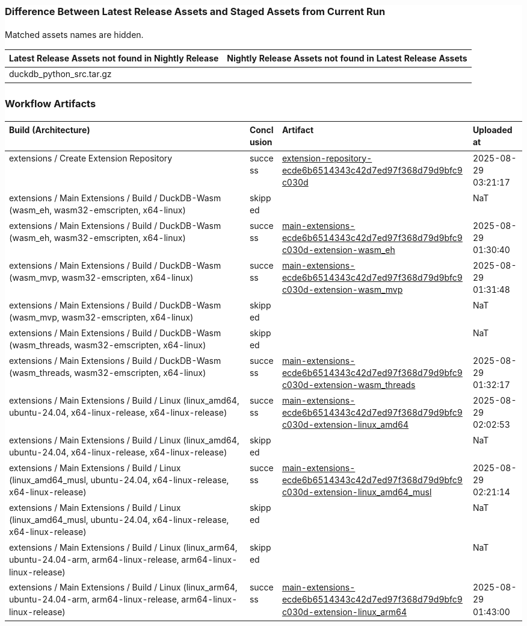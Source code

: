 ### Difference Between Latest Release Assets and Staged Assets from Current Run
Matched assets names are hidden.

| Latest Release Assets not found in Nightly Release   | Nightly Release Assets not found in Latest Release Assets   |
|:-----------------------------------------------------|:------------------------------------------------------------|
| duckdb_python_src.tar.gz                             |                                                             |

### Workflow Artifacts

| Build (Architecture)                                                                                                                              | Conclusion   | Artifact                                                                                                                                                                 | Uploaded at         |
|:--------------------------------------------------------------------------------------------------------------------------------------------------|:-------------|:-------------------------------------------------------------------------------------------------------------------------------------------------------------------------|:--------------------|
| extensions / Create Extension Repository                                                                                                          | success      | [extension-repository-ecde6b6514343c42d7ed97f368d79d9bfc9c030d](https://github.com/duckdb/duckdb/actions/runs/17311371976/artifacts/3879698767)                          | 2025-08-29 03:21:17 |
| extensions / Main Extensions / Build / DuckDB-Wasm (wasm_eh, wasm32-emscripten, x64-linux)                                                        | skipped      |                                                                                                                                                                          | NaT                 |
| extensions / Main Extensions / Build / DuckDB-Wasm (wasm_eh, wasm32-emscripten, x64-linux)                                                        | success      | [main-extensions-ecde6b6514343c42d7ed97f368d79d9bfc9c030d-extension-wasm_eh](https://github.com/duckdb/duckdb/actions/runs/17311371976/artifacts/3879229554)             | 2025-08-29 01:30:40 |
| extensions / Main Extensions / Build / DuckDB-Wasm (wasm_mvp, wasm32-emscripten, x64-linux)                                                       | success      | [main-extensions-ecde6b6514343c42d7ed97f368d79d9bfc9c030d-extension-wasm_mvp](https://github.com/duckdb/duckdb/actions/runs/17311371976/artifacts/3879234493)            | 2025-08-29 01:31:48 |
| extensions / Main Extensions / Build / DuckDB-Wasm (wasm_mvp, wasm32-emscripten, x64-linux)                                                       | skipped      |                                                                                                                                                                          | NaT                 |
| extensions / Main Extensions / Build / DuckDB-Wasm (wasm_threads, wasm32-emscripten, x64-linux)                                                   | skipped      |                                                                                                                                                                          | NaT                 |
| extensions / Main Extensions / Build / DuckDB-Wasm (wasm_threads, wasm32-emscripten, x64-linux)                                                   | success      | [main-extensions-ecde6b6514343c42d7ed97f368d79d9bfc9c030d-extension-wasm_threads](https://github.com/duckdb/duckdb/actions/runs/17311371976/artifacts/3879236587)        | 2025-08-29 01:32:17 |
| extensions / Main Extensions / Build / Linux (linux_amd64, ubuntu-24.04, x64-linux-release, x64-linux-release)                                    | success      | [main-extensions-ecde6b6514343c42d7ed97f368d79d9bfc9c030d-extension-linux_amd64](https://github.com/duckdb/duckdb/actions/runs/17311371976/artifacts/3879362292)         | 2025-08-29 02:02:53 |
| extensions / Main Extensions / Build / Linux (linux_amd64, ubuntu-24.04, x64-linux-release, x64-linux-release)                                    | skipped      |                                                                                                                                                                          | NaT                 |
| extensions / Main Extensions / Build / Linux (linux_amd64_musl, ubuntu-24.04, x64-linux-release, x64-linux-release)                               | success      | [main-extensions-ecde6b6514343c42d7ed97f368d79d9bfc9c030d-extension-linux_amd64_musl](https://github.com/duckdb/duckdb/actions/runs/17311371976/artifacts/3879432505)    | 2025-08-29 02:21:14 |
| extensions / Main Extensions / Build / Linux (linux_amd64_musl, ubuntu-24.04, x64-linux-release, x64-linux-release)                               | skipped      |                                                                                                                                                                          | NaT                 |
| extensions / Main Extensions / Build / Linux (linux_arm64, ubuntu-24.04-arm, arm64-linux-release, arm64-linux-linux-release)                      | skipped      |                                                                                                                                                                          | NaT                 |
| extensions / Main Extensions / Build / Linux (linux_arm64, ubuntu-24.04-arm, arm64-linux-release, arm64-linux-linux-release)                      | success      | [main-extensions-ecde6b6514343c42d7ed97f368d79d9bfc9c030d-extension-linux_arm64](https://github.com/duckdb/duckdb/actions/runs/17311371976/artifacts/3879284049)         | 2025-08-29 01:43:00 |